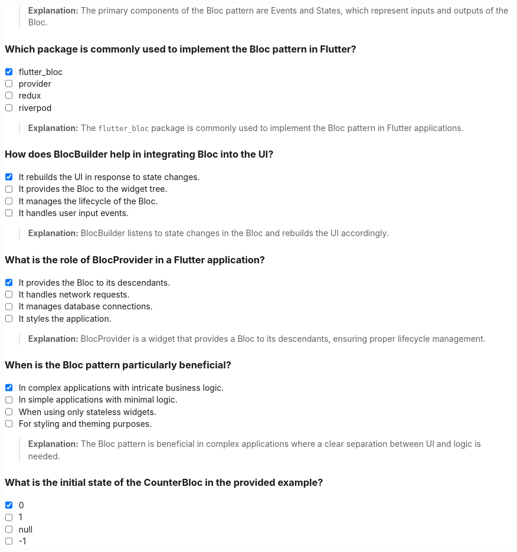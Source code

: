 > **Explanation:** The primary components of the Bloc pattern are Events and States, which represent inputs and outputs of the Bloc.

### Which package is commonly used to implement the Bloc pattern in Flutter?

- [x] flutter_bloc
- [ ] provider
- [ ] redux
- [ ] riverpod

> **Explanation:** The `flutter_bloc` package is commonly used to implement the Bloc pattern in Flutter applications.

### How does BlocBuilder help in integrating Bloc into the UI?

- [x] It rebuilds the UI in response to state changes.
- [ ] It provides the Bloc to the widget tree.
- [ ] It manages the lifecycle of the Bloc.
- [ ] It handles user input events.

> **Explanation:** BlocBuilder listens to state changes in the Bloc and rebuilds the UI accordingly.

### What is the role of BlocProvider in a Flutter application?

- [x] It provides the Bloc to its descendants.
- [ ] It handles network requests.
- [ ] It manages database connections.
- [ ] It styles the application.

> **Explanation:** BlocProvider is a widget that provides a Bloc to its descendants, ensuring proper lifecycle management.

### When is the Bloc pattern particularly beneficial?

- [x] In complex applications with intricate business logic.
- [ ] In simple applications with minimal logic.
- [ ] When using only stateless widgets.
- [ ] For styling and theming purposes.

> **Explanation:** The Bloc pattern is beneficial in complex applications where a clear separation between UI and logic is needed.

### What is the initial state of the CounterBloc in the provided example?

- [x] 0
- [ ] 1
- [ ] null
- [ ] -1
